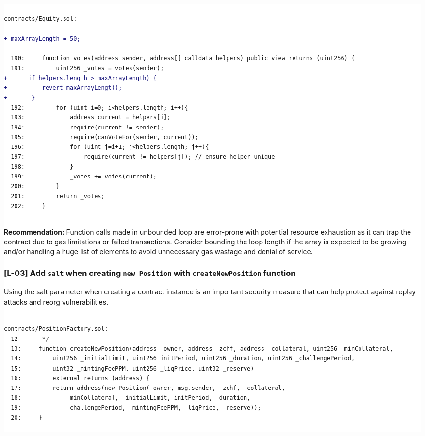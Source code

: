 ```diff

contracts/Equity.sol:

+ maxArrayLength = 50;

  190:     function votes(address sender, address[] calldata helpers) public view returns (uint256) {
  191:         uint256 _votes = votes(sender);
+      if helpers.length > maxArrayLength) {
+          revert maxArrayLengt();
+       } 
  192:         for (uint i=0; i<helpers.length; i++){
  193:             address current = helpers[i];
  194:             require(current != sender);
  195:             require(canVoteFor(sender, current));
  196:             for (uint j=i+1; j<helpers.length; j++){
  197:                 require(current != helpers[j]); // ensure helper unique
  198:             }
  199:             _votes += votes(current);
  200:         }
  201:         return _votes;
  202:     }



```

**Recommendation:**
Function calls made in unbounded loop are error-prone with potential resource exhaustion as it can trap the contract due to gas limitations or failed transactions. Consider bounding the loop length if the array is expected to be growing and/or handling a huge list of elements to avoid unnecessary gas wastage and denial of service.


### [L-03] Add `salt` when creating `new Position` with `createNewPosition` function

Using the salt parameter when creating a contract instance is an important security measure that can help protect against replay attacks and reorg vulnerabilities.


```solidity

contracts/PositionFactory.sol:
  12       */
  13:     function createNewPosition(address _owner, address _zchf, address _collateral, uint256 _minCollateral, 
  14:         uint256 _initialLimit, uint256 initPeriod, uint256 _duration, uint256 _challengePeriod, 
  15:         uint32 _mintingFeePPM, uint256 _liqPrice, uint32 _reserve) 
  16:         external returns (address) {
  17:         return address(new Position(_owner, msg.sender, _zchf, _collateral, 
  18:             _minCollateral, _initialLimit, initPeriod, _duration, 
  19:             _challengePeriod, _mintingFeePPM, _liqPrice, _reserve));
  20:     }


```
